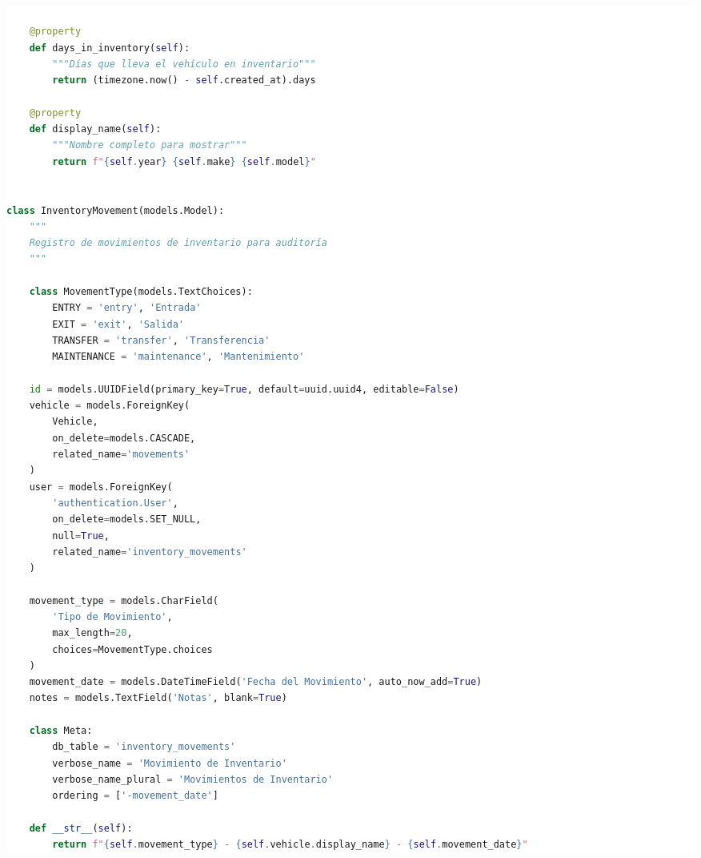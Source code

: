 ```python
    
    @property
    def days_in_inventory(self):
        """Días que lleva el vehículo en inventario"""
        return (timezone.now() - self.created_at).days
    
    @property
    def display_name(self):
        """Nombre completo para mostrar"""
        return f"{self.year} {self.make} {self.model}"


class InventoryMovement(models.Model):
    """
    Registro de movimientos de inventario para auditoría
    """
    
    class MovementType(models.TextChoices):
        ENTRY = 'entry', 'Entrada'
        EXIT = 'exit', 'Salida'
        TRANSFER = 'transfer', 'Transferencia'
        MAINTENANCE = 'maintenance', 'Mantenimiento'
    
    id = models.UUIDField(primary_key=True, default=uuid.uuid4, editable=False)
    vehicle = models.ForeignKey(
        Vehicle,
        on_delete=models.CASCADE,
        related_name='movements'
    )
    user = models.ForeignKey(
        'authentication.User',
        on_delete=models.SET_NULL,
        null=True,
        related_name='inventory_movements'
    )
    
    movement_type = models.CharField(
        'Tipo de Movimiento',
        max_length=20,
        choices=MovementType.choices
    )
    movement_date = models.DateTimeField('Fecha del Movimiento', auto_now_add=True)
    notes = models.TextField('Notas', blank=True)
    
    class Meta:
        db_table = 'inventory_movements'
        verbose_name = 'Movimiento de Inventario'
        verbose_name_plural = 'Movimientos de Inventario'
        ordering = ['-movement_date']
    
    def __str__(self):
        return f"{self.movement_type} - {self.vehicle.display_name} - {self.movement_date}"
```
